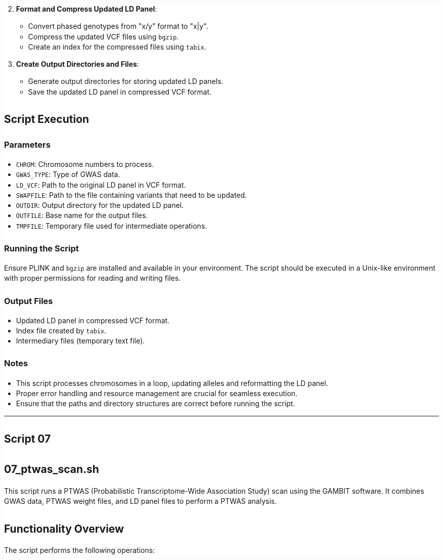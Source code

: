 2. **Format and Compress Updated LD Panel**:
   - Convert phased genotypes from "x/y" format to "x|y".
   - Compress the updated VCF files using `bgzip`.
   - Create an index for the compressed files using `tabix`.

3. **Create Output Directories and Files**:
   - Generate output directories for storing updated LD panels.
   - Save the updated LD panel in compressed VCF format.

## Script Execution

### Parameters

- `CHROM`: Chromosome numbers to process.
- `GWAS_TYPE`: Type of GWAS data.
- `LD_VCF`: Path to the original LD panel in VCF format.
- `SWAPFILE`: Path to the file containing variants that need to be updated.
- `OUTDIR`: Output directory for the updated LD panel.
- `OUTFILE`: Base name for the output files.
- `TMPFILE`: Temporary file used for intermediate operations.

### Running the Script

Ensure PLINK and `bgzip` are installed and available in your environment. The script should be executed in a Unix-like environment with proper permissions for reading and writing files.

### Output Files

- Updated LD panel in compressed VCF format.
- Index file created by `tabix`.
- Intermediary files (temporary text file).

### Notes

- This script processes chromosomes in a loop, updating alleles and reformatting the LD panel.
- Proper error handling and resource management are crucial for seamless execution.
- Ensure that the paths and directory structures are correct before running the script.

---

## Script 07                                    
## 07_ptwas_scan.sh

This script runs a PTWAS (Probabilistic Transcriptome-Wide Association Study) scan using the GAMBIT software. It combines GWAS data, PTWAS weight files, and LD panel files to perform a PTWAS analysis.

## Functionality Overview

The script performs the following operations:
